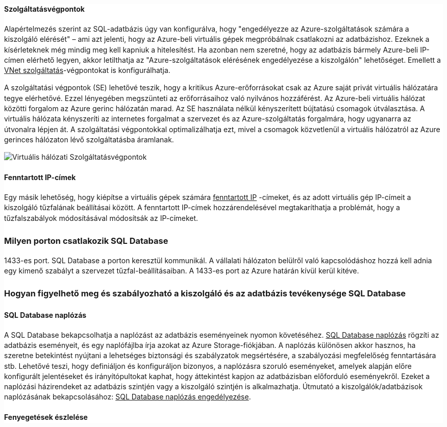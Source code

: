 #### <a name="service-endpoints"></a>Szolgáltatásvégpontok

Alapértelmezés szerint az SQL-adatbázis úgy van konfigurálva, hogy "engedélyezze az Azure-szolgáltatások számára a kiszolgáló elérését" – ami azt jelenti, hogy az Azure-beli virtuális gépek megpróbálnak csatlakozni az adatbázishoz. Ezeknek a kísérleteknek még mindig meg kell kapniuk a hitelesítést. Ha azonban nem szeretné, hogy az adatbázis bármely Azure-beli IP-címen elérhető legyen, akkor letilthatja az "Azure-szolgáltatások elérésének engedélyezése a kiszolgálón" lehetőséget. Emellett a [VNet szolgáltatás](sql-database-vnet-service-endpoint-rule-overview.md)-végpontokat is konfigurálhatja.

A szolgáltatási végpontok (SE) lehetővé teszik, hogy a kritikus Azure-erőforrásokat csak az Azure saját privát virtuális hálózatára tegye elérhetővé. Ezzel lényegében megszünteti az erőforrásaihoz való nyilvános hozzáférést. Az Azure-beli virtuális hálózat közötti forgalom az Azure gerinc hálózatán marad. Az SE használata nélkül kényszerített bújtatású csomagok útválasztása. A virtuális hálózata kényszeríti az internetes forgalmat a szervezet és az Azure-szolgáltatás forgalmára, hogy ugyanarra az útvonalra lépjen át. A szolgáltatási végpontokkal optimalizálhatja ezt, mivel a csomagok közvetlenül a virtuális hálózatról az Azure gerinces hálózaton lévő szolgáltatásba áramlanak.

![Virtuális hálózati Szolgáltatásvégpontok](./media/sql-database-manage-after-migration/vnet-service-endpoints.png)

#### <a name="reserved-ips"></a>Fenntartott IP-címek

Egy másik lehetőség, hogy kiépítse a virtuális gépek számára [fenntartott IP](../virtual-network/virtual-networks-reserved-public-ip.md) -címeket, és az adott virtuális gép IP-címeit a kiszolgáló tűzfalának beállításai között. A fenntartott IP-címek hozzárendelésével megtakaríthatja a problémát, hogy a tűzfalszabályok módosításával módosítsák az IP-címeket.

### <a name="what-port-do-i-connect-to-sql-database-on"></a>Milyen porton csatlakozik SQL Database

1433-es port. SQL Database a porton keresztül kommunikál. A vállalati hálózaton belülről való kapcsolódáshoz hozzá kell adnia egy kimenő szabályt a szervezet tűzfal-beállításaiban. A 1433-es port az Azure határán kívül kerül kitéve.

### <a name="how-can-i-monitor-and-regulate-activity-on-my-server-and-database-in-sql-database"></a>Hogyan figyelhető meg és szabályozható a kiszolgáló és az adatbázis tevékenysége SQL Database

#### <a name="sql-database-auditing"></a>SQL Database naplózás

A SQL Database bekapcsolhatja a naplózást az adatbázis eseményeinek nyomon követéséhez. [SQL Database naplózás](sql-database-auditing.md) rögzíti az adatbázis eseményeit, és egy naplófájlba írja azokat az Azure Storage-fiókjában. A naplózás különösen akkor hasznos, ha szeretne betekintést nyújtani a lehetséges biztonsági és szabályzatok megsértésére, a szabályozási megfelelőség fenntartására stb. Lehetővé teszi, hogy definiáljon és konfiguráljon bizonyos, a naplózásra szoruló eseményeket, amelyek alapján előre konfigurált jelentéseket és irányítópultokat kaphat, hogy áttekintést kapjon az adatbázisban előforduló eseményekről. Ezeket a naplózási házirendeket az adatbázis szintjén vagy a kiszolgáló szintjén is alkalmazhatja. Útmutató a kiszolgálók/adatbázisok naplózásának bekapcsolásához: [SQL Database naplózás engedélyezése](sql-database-security-tutorial.md#enable-security-features).

#### <a name="threat-detection"></a>Fenyegetések észlelése
